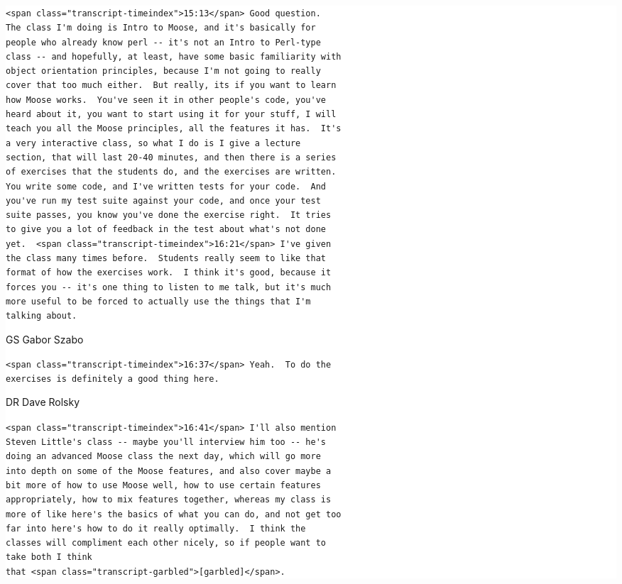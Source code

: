     <span class="transcript-timeindex">15:13</span> Good question.
    The class I'm doing is Intro to Moose, and it's basically for
    people who already know perl -- it's not an Intro to Perl-type
    class -- and hopefully, at least, have some basic familiarity with
    object orientation principles, because I'm not going to really
    cover that too much either.  But really, its if you want to learn
    how Moose works.  You've seen it in other people's code, you've
    heard about it, you want to start using it for your stuff, I will
    teach you all the Moose principles, all the features it has.  It's
    a very interactive class, so what I do is I give a lecture
    section, that will last 20-40 minutes, and then there is a series
    of exercises that the students do, and the exercises are written.
    You write some code, and I've written tests for your code.  And
    you've run my test suite against your code, and once your test
    suite passes, you know you've done the exercise right.  It tries
    to give you a lot of feedback in the test about what's not done
    yet.  <span class="transcript-timeindex">16:21</span> I've given
    the class many times before.  Students really seem to like that
    format of how the exercises work.  I think it's good, because it
    forces you -- it's one thing to listen to me talk, but it's much
    more useful to be forced to actually use the things that I'm
    talking about.

  </div>

  <div class="speaker-section speaker-gs">
    <span class="speaker-info">
      <span class="speaker-initial">GS</span>
      <span class="speaker-name">Gabor Szabo</span>
    </span>

    <span class="transcript-timeindex">16:37</span> Yeah.  To do the
    exercises is definitely a good thing here.

  </div>

  <div class="speaker-section speaker-dr">
    <span class="speaker-info">
      <span class="speaker-initial">DR</span>
      <span class="speaker-name">Dave Rolsky</span>
    </span>

    <span class="transcript-timeindex">16:41</span> I'll also mention
    Steven Little's class -- maybe you'll interview him too -- he's
    doing an advanced Moose class the next day, which will go more
    into depth on some of the Moose features, and also cover maybe a
    bit more of how to use Moose well, how to use certain features
    appropriately, how to mix features together, whereas my class is
    more of like here's the basics of what you can do, and not get too
    far into here's how to do it really optimally.  I think the
    classes will compliment each other nicely, so if people want to
    take both I think
    that <span class="transcript-garbled">[garbled]</span>.
